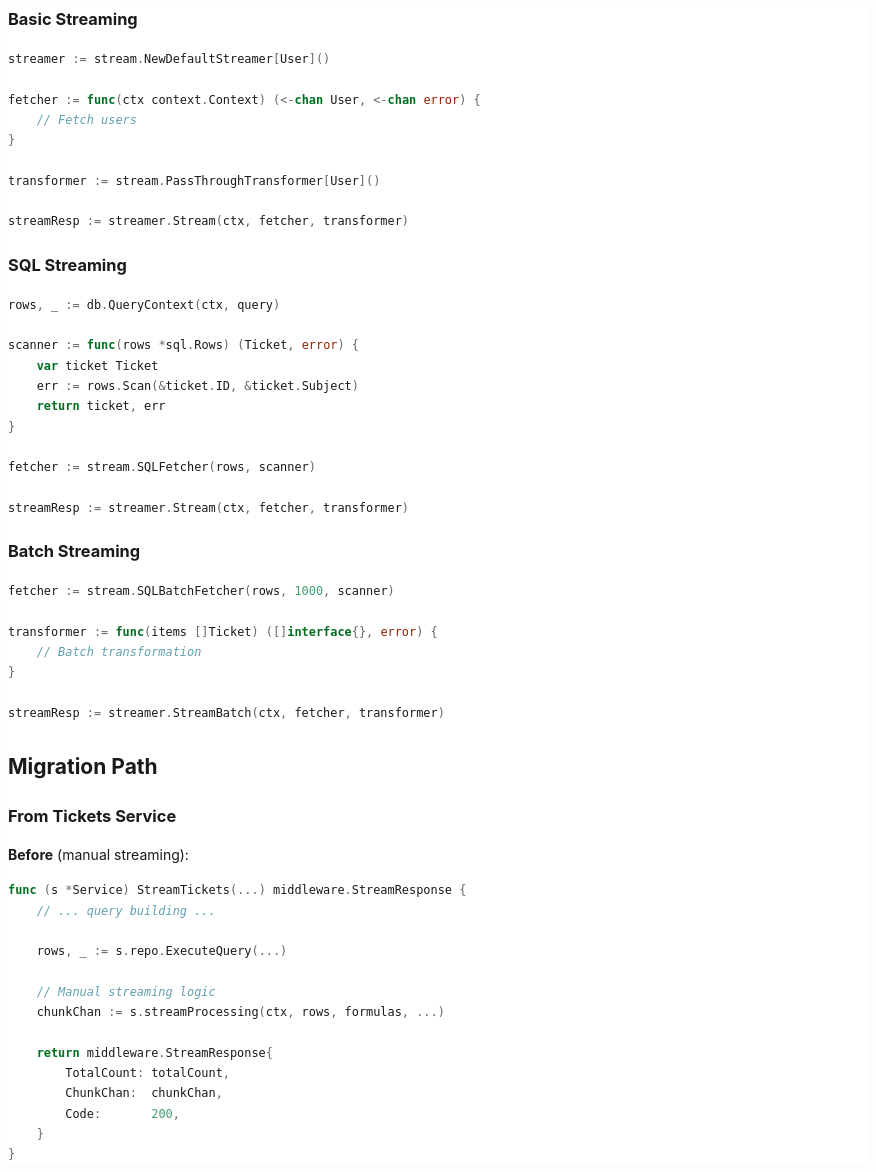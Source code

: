 ### Basic Streaming

```go
streamer := stream.NewDefaultStreamer[User]()

fetcher := func(ctx context.Context) (<-chan User, <-chan error) {
    // Fetch users
}

transformer := stream.PassThroughTransformer[User]()

streamResp := streamer.Stream(ctx, fetcher, transformer)
```

### SQL Streaming

```go
rows, _ := db.QueryContext(ctx, query)

scanner := func(rows *sql.Rows) (Ticket, error) {
    var ticket Ticket
    err := rows.Scan(&ticket.ID, &ticket.Subject)
    return ticket, err
}

fetcher := stream.SQLFetcher(rows, scanner)

streamResp := streamer.Stream(ctx, fetcher, transformer)
```

### Batch Streaming

```go
fetcher := stream.SQLBatchFetcher(rows, 1000, scanner)

transformer := func(items []Ticket) ([]interface{}, error) {
    // Batch transformation
}

streamResp := streamer.StreamBatch(ctx, fetcher, transformer)
```

## Migration Path

### From Tickets Service

**Before** (manual streaming):
```go
func (s *Service) StreamTickets(...) middleware.StreamResponse {
    // ... query building ...

    rows, _ := s.repo.ExecuteQuery(...)

    // Manual streaming logic
    chunkChan := s.streamProcessing(ctx, rows, formulas, ...)

    return middleware.StreamResponse{
        TotalCount: totalCount,
        ChunkChan:  chunkChan,
        Code:       200,
    }
}
```

